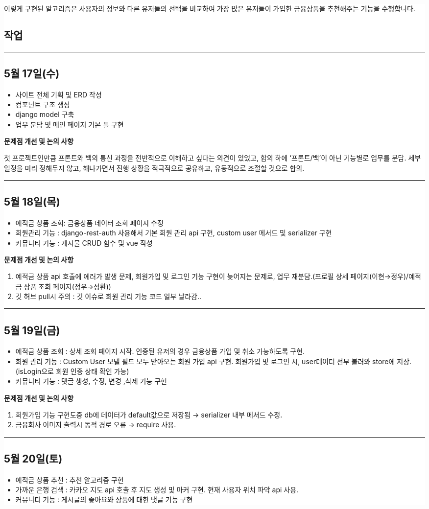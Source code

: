 이렇게 구현된 알고리즘은 사용자의 정보와 다른 유저들의 선택을 비교하여 가장 많은 유저들이 가입한 금융상품을 추천해주는 기능을 수행합니다.


## 작업 
---

## 5월 17일(수)

- 사이트 전체 기획 및 ERD 작성
- 컴포넌트 구조 생성
- django model 구축
- 업무 분담 및 메인 페이지 기본 틀 구현

**문제점 개선 및 논의 사항**

첫 프로젝트인만큼 프론트와 백의 통신 과정을 전반적으로 이해하고 싶다는 의견이 있었고, 합의 하에 ‘프론트/백’이 아닌 기능별로 업무를 분담. 세부 일정을 미리 정해두지 않고, 해나가면서 진행 상황을 적극적으로 공유하고, 유동적으로 조절할 것으로 합의.

---

## 5월 18일(목)

- 예적금 상품 조회: 금융상품 데이터 조회 페이지 수정
- 회원관리 기능 : django-rest-auth 사용해서 기본 회원 관리 api 구현, custom user 메서드 및 serializer 구현
- 커뮤니티 기능 : 게시물  CRUD 함수 및 vue 작성

**문제점 개선 및 논의 사항** 

1. 예적금 상품 api 호출에 에러가 발생 문제, 회원가입 및 로그인 기능 구현이 늦어지는 문제로, 업무 재분담.(프로필 상세 페이지(이현→정우)/예적금 상품 조회 페이지(정우→성환))
2. 깃 허브 pull시 주의 : 깃 이슈로 회원 관리 기능 코드 일부 날라감.. 

---

## 5월 19일(금)

- 예적금 상품 조회 : 상세 조회 페이지 시작. 인증된 유저의 경우 금융상품 가입 및 취소 가능하도록 구현.
- 회원 관리 기능 : Custom User 모델 필드 모두 받아오는 회원 가입 api 구현. 회원가입 및 로그인 시, user데이터 전부 불러와 store에 저장.(isLogin으로 회원 인증 상태 확인 가능)
- 커뮤니티 기능 : 댓글 생성, 수정, 변경 ,삭제 기능 구현

**문제점 개선 및 논의 사항** 

1.  회원가입 기능 구현도중 db에 데이터가 default값으로 저장됨 → serializer 내부 메서드 수정.
2. 금융회사 이미지 출력시 동적 경로 오류 → require 사용.

---

## 5월 20일(토)

- 예적금 상품 추천 : 추천 알고리즘 구현
- 가까운 은행 검색 : 카카오 지도 api 호출 후 지도 생성 및 마커 구현. 현재 사용자 위치 파악 api 사용.
- 커뮤니티 기능 : 게시글의 좋아요와 상품에 대한 댓글 기능 구현
